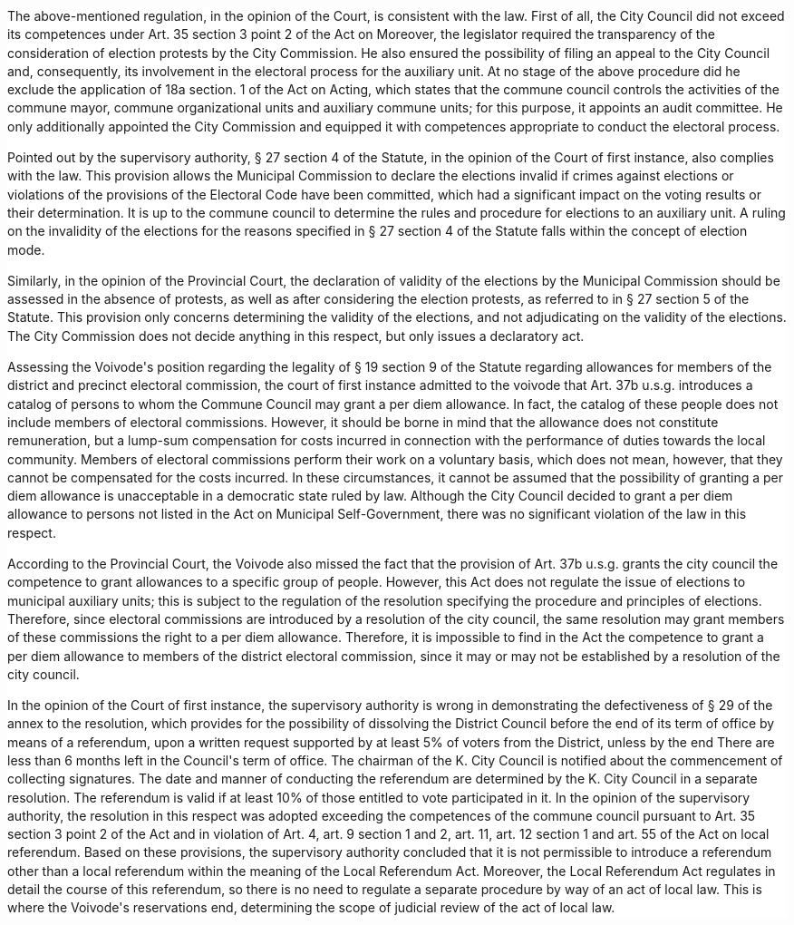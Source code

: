 The above-mentioned regulation, in the opinion of the Court, is consistent with the law. First of all, the City Council did not exceed its competences under Art. 35 section 3 point 2 of the Act on Moreover, the legislator required the transparency of the consideration of election protests by the City Commission. He also ensured the possibility of filing an appeal to the City Council and, consequently, its involvement in the electoral process for the auxiliary unit. At no stage of the above procedure did he exclude the application of 18a section. 1 of the Act on Acting, which states that the commune council controls the activities of the commune mayor, commune organizational units and auxiliary commune units; for this purpose, it appoints an audit committee. He only additionally appointed the City Commission and equipped it with competences appropriate to conduct the electoral process.

Pointed out by the supervisory authority, § 27 section 4 of the Statute, in the opinion of the Court of first instance, also complies with the law. This provision allows the Municipal Commission to declare the elections invalid if crimes against elections or violations of the provisions of the Electoral Code have been committed, which had a significant impact on the voting results or their determination. It is up to the commune council to determine the rules and procedure for elections to an auxiliary unit. A ruling on the invalidity of the elections for the reasons specified in § 27 section 4 of the Statute falls within the concept of election mode.

Similarly, in the opinion of the Provincial Court, the declaration of validity of the elections by the Municipal Commission should be assessed in the absence of protests, as well as after considering the election protests, as referred to in § 27 section 5 of the Statute. This provision only concerns determining the validity of the elections, and not adjudicating on the validity of the elections. The City Commission does not decide anything in this respect, but only issues a declaratory act.

Assessing the Voivode's position regarding the legality of § 19 section 9 of the Statute regarding allowances for members of the district and precinct electoral commission, the court of first instance admitted to the voivode that Art. 37b u.s.g. introduces a catalog of persons to whom the Commune Council may grant a per diem allowance. In fact, the catalog of these people does not include members of electoral commissions. However, it should be borne in mind that the allowance does not constitute remuneration, but a lump-sum compensation for costs incurred in connection with the performance of duties towards the local community. Members of electoral commissions perform their work on a voluntary basis, which does not mean, however, that they cannot be compensated for the costs incurred. In these circumstances, it cannot be assumed that the possibility of granting a per diem allowance is unacceptable in a democratic state ruled by law. Although the City Council decided to grant a per diem allowance to persons not listed in the Act on Municipal Self-Government, there was no significant violation of the law in this respect.

According to the Provincial Court, the Voivode also missed the fact that the provision of Art. 37b u.s.g. grants the city council the competence to grant allowances to a specific group of people. However, this Act does not regulate the issue of elections to municipal auxiliary units; this is subject to the regulation of the resolution specifying the procedure and principles of elections. Therefore, since electoral commissions are introduced by a resolution of the city council, the same resolution may grant members of these commissions the right to a per diem allowance. Therefore, it is impossible to find in the Act the competence to grant a per diem allowance to members of the district electoral commission, since it may or may not be established by a resolution of the city council.

In the opinion of the Court of first instance, the supervisory authority is wrong in demonstrating the defectiveness of § 29 of the annex to the resolution, which provides for the possibility of dissolving the District Council before the end of its term of office by means of a referendum, upon a written request supported by at least 5% of voters from the District, unless by the end There are less than 6 months left in the Council's term of office. The chairman of the K. City Council is notified about the commencement of collecting signatures. The date and manner of conducting the referendum are determined by the K. City Council in a separate resolution. The referendum is valid if at least 10% of those entitled to vote participated in it. In the opinion of the supervisory authority, the resolution in this respect was adopted exceeding the competences of the commune council pursuant to Art. 35 section 3 point 2 of the Act and in violation of Art. 4, art. 9 section 1 and 2, art. 11, art. 12 section 1 and art. 55 of the Act on local referendum. Based on these provisions, the supervisory authority concluded that it is not permissible to introduce a referendum other than a local referendum within the meaning of the Local Referendum Act. Moreover, the Local Referendum Act regulates in detail the course of this referendum, so there is no need to regulate a separate procedure by way of an act of local law. This is where the Voivode's reservations end, determining the scope of judicial review of the act of local law.

